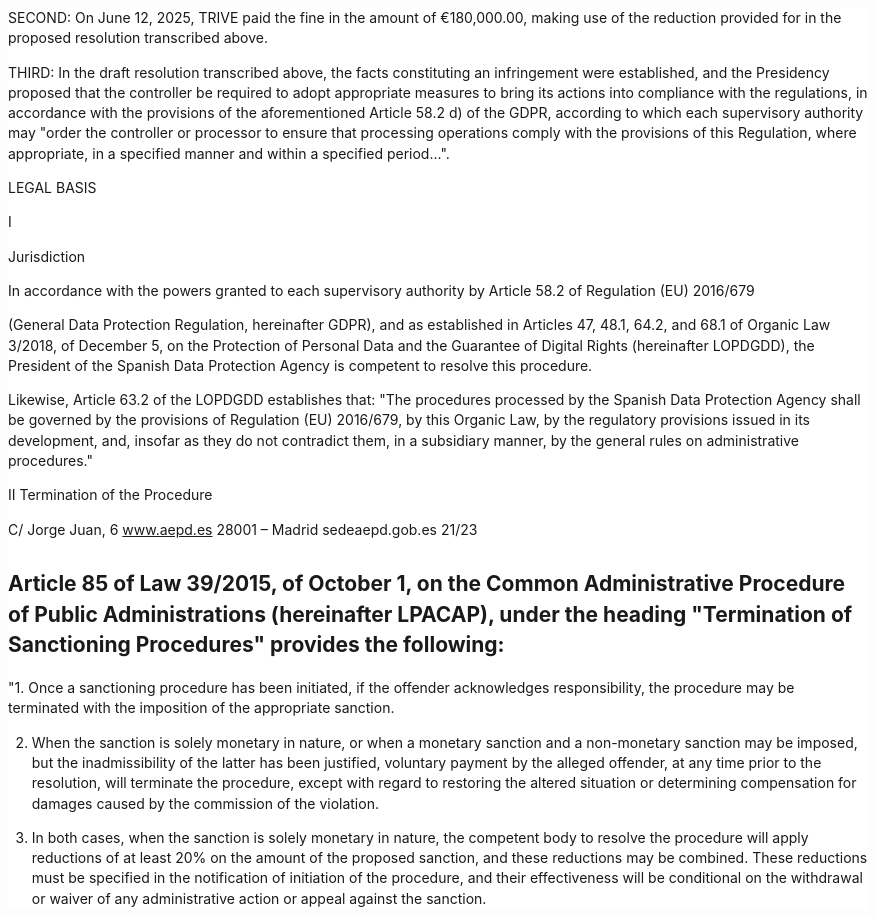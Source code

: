 >>

SECOND: On June 12, 2025, TRIVE paid the fine
in the amount of €180,000.00, making use of the reduction provided for in the
proposed resolution transcribed above.

THIRD: In the draft resolution transcribed above, the facts constituting an infringement were established, and the Presidency proposed that the controller be required to adopt appropriate measures to bring its actions into compliance with the regulations, in accordance with the provisions of the aforementioned Article 58.2 d) of the GDPR, according to which each supervisory authority may "order the controller or processor to ensure that processing operations comply with the provisions of this Regulation, where appropriate, in a specified manner and within a specified period...".

LEGAL BASIS

I

Jurisdiction

In accordance with the powers granted to each supervisory authority by Article 58.2 of Regulation (EU) 2016/679

(General Data Protection Regulation, hereinafter GDPR), and as established in Articles 47, 48.1, 64.2, and 68.1 of Organic Law 3/2018, of December 5, on the Protection of Personal Data and the Guarantee of Digital Rights (hereinafter LOPDGDD), the President of the Spanish Data Protection Agency is competent to resolve this procedure.

Likewise, Article 63.2 of the LOPDGDD establishes that: "The procedures processed by the Spanish Data Protection Agency shall be governed by the provisions of Regulation (EU) 2016/679, by this Organic Law, by the regulatory provisions issued in its development, and, insofar as they do not contradict them, in a subsidiary manner, by the general rules on administrative procedures."

II
Termination of the Procedure

C/ Jorge Juan, 6 www.aepd.es
28001 – Madrid sedeaepd.gob.es 21/23

## Article 85 of Law 39/2015, of October 1, on the Common Administrative Procedure of Public Administrations (hereinafter LPACAP), under the heading "Termination of Sanctioning Procedures" provides the following:

"1. Once a sanctioning procedure has been initiated, if the offender acknowledges responsibility, the procedure may be terminated with the imposition of the appropriate sanction.

2. When the sanction is solely monetary in nature, or when a monetary sanction and a non-monetary sanction may be imposed, but the inadmissibility of the latter has been justified, voluntary payment by the alleged offender, at any time prior to the resolution, will terminate the procedure, except with regard to restoring the altered situation or determining compensation for damages caused by the commission of the violation.

3. In both cases, when the sanction is solely monetary in nature, the competent body to resolve the procedure will apply reductions of at least 20% on the amount of the proposed sanction, and these reductions may be combined.
These reductions must be specified in the notification of initiation of the procedure, and their effectiveness will be conditional on the withdrawal or waiver of any administrative action or appeal against the sanction.
